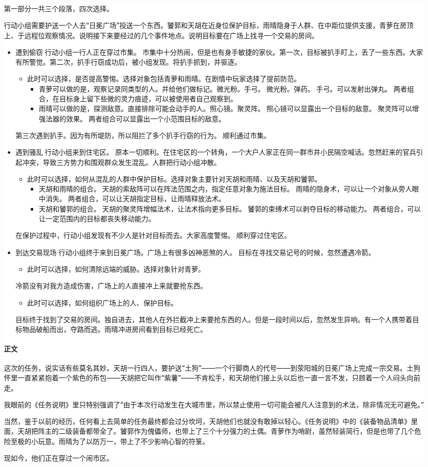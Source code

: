 第一部分一共三个段落，四次选择。

行动小组需要护送一个人去“日冕广场”投送一个东西。饕郭和天胡在近身位保护目标，雨晴隐身于人群、在中距位提供支援，青萝在房顶上、于远程位观察情况。说明接下来要经过的几个事件地点。说明目标要在广场上找寻一个交易的房间。

+ 遭到偷窃
  行动小组一行人正在穿过市集。
  市集中十分热闹，但是也有身手敏捷的家伙。第一次，目标被扒手盯上，丢了一些东西。大家有所警觉。第二次，扒手行窃成功后，被小组发现。将扒手抓到，并驱逐。
  + 此时可以选择，是否提高警惕。选择对象包括青萝和雨晴。在剧情中玩家选择了提前防范。
	+ 青萝可以做的是，观察记录同类型的人。并给他们做标记。微光粉。手弓。
	  微光粉。弹药。
	  手弓。可以发射出弹丸。
      两者组合，在目标身上留下些微的灵力痕迹，可以被使用者自己观察到。
	+ 雨晴可以做的是，探测敌意。直接排除可能会动手的人。照心镜。聚灵阵。
      照心镜可以显露出一个目标的敌意。
   	  聚灵阵可以增强法器的效果。
      两者组合可以显露出一个小范围目标的敌意。

  第三次遇到扒手。因为有所堤防，所以阻拦了多个扒手行窃的行为。
  顺利通过市集。
+ 遇到骚乱
  行动小组来到住宅区。
  原本一切顺利。在住宅区的一个转角，一个大户人家正在同一群市井小民隔空喊话。忽然赶来的官兵引起冲突，导致三方势力和围观群众发生混乱。人群把行动小组冲散。
  + 此时可以选择，如何从混乱的人群中保护目标。选择对象主要针对天胡和雨晴、以及天胡和饕郭。
    + 天胡和雨晴的组合。
	  天胡的索敌阵可以在阵法范围之内，指定任意对象为施法目标。
	  雨晴的隐身术，可以让一个对象从旁人眼中消失。
	  两者组合，可以让天胡指定目标，让雨晴释放法术。
    + 天胡和饕郭的组合。
      天胡的聚灵阵增幅法术，让法术指向更多目标。
	  饕郭的束缚术可以剥夺目标的移动能力。
	  两者组合，可以让一定范围内的目标都丧失移动能力。

  在保护过程中，行动小组发现有不少人是针对目标而去。大家高度警惕。
  顺利穿过住宅区。
+ 到达交易现场
  行动小组终于来到日冕广场。广场上有很多凶神恶煞的人。
  目标在寻找交易记号的时候，忽然遭遇冷箭。
  + 此时可以选择，如何清除远端的威胁。选择对象针对青萝。
  
  冷箭没有对我方造成伤害，广场上的人直接冲上来就要抢东西。
  + 此时可以选择，如何组织广场上的人、保护目标。
  
  目标终于找到了交易的房间。独自进去，其他人在外拦截冲上来要抢东西的人。但是一段时间以后，忽然发生异响。有一个人携带着目标物品破船而出，夺路而逃。雨晴冲进房间看到目标已经死亡。

#### 正文

这次的任务，说实话有些莫名其妙。天胡一行四人，要护送“土狗”——一个行脚商人的代号——到荥阳城的日冕广场上完成一宗交易。土狗怀里一直紧紧抱着一个紫色的布包——天胡把它叫作“紫薯”——不肯松手，和天胡他们接上头以后也一直一言不发，只顾着一个人闷头向前走。

我眼前的《任务说明》里只特别强调了“由于本次行动发生在大城市里，所以禁止使用一切可能会被凡人注意到的术法，除非情况无可避免。”

当然，鉴于以前的经历，任何看上去简单的任务最终都会过分坎坷，天胡他们也就没有敢掉以轻心。《任务说明》中的《装备物品清单》里面，天胡把阵主的二级装备都带全了。饕郭作为傀儡师，也带上了三个十分强力的土偶。青萝作为哨尉，虽然轻装简行，但是也带了几个危险至极的小玩意。雨晴为了以防万一，带上了不少影响心智的符箓。

现如今，他们正在穿过一个闹市区。
